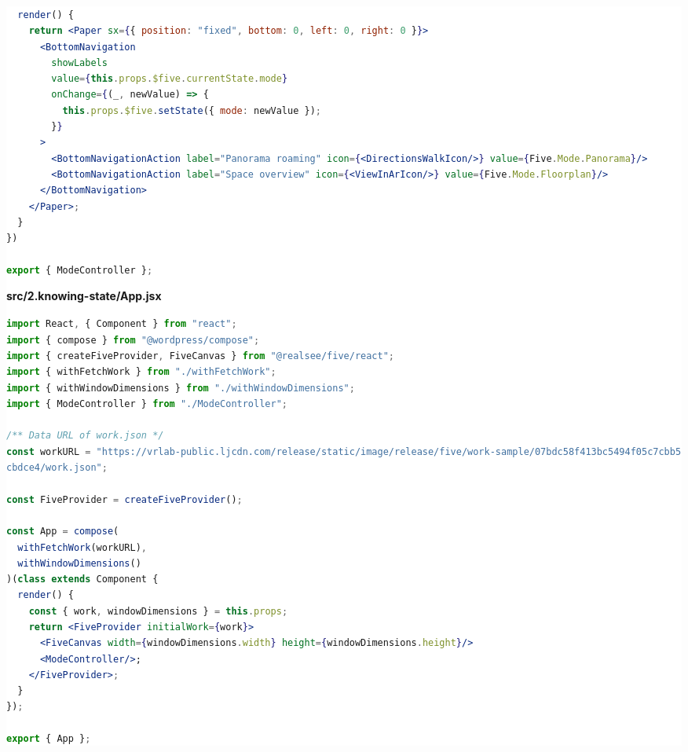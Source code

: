 ```jsx
  render() {
    return <Paper sx={{ position: "fixed", bottom: 0, left: 0, right: 0 }}>
      <BottomNavigation
        showLabels
        value={this.props.$five.currentState.mode}
        onChange={(_, newValue) => {
          this.props.$five.setState({ mode: newValue });
        }}
      >
        <BottomNavigationAction label="Panorama roaming" icon={<DirectionsWalkIcon/>} value={Five.Mode.Panorama}/>
        <BottomNavigationAction label="Space overview" icon={<ViewInArIcon/>} value={Five.Mode.Floorplan}/>
      </BottomNavigation>
    </Paper>;
  }
})

export { ModeController };
```

**src/2.knowing-state/App.jsx**
```jsx
import React, { Component } from "react";
import { compose } from "@wordpress/compose";
import { createFiveProvider, FiveCanvas } from "@realsee/five/react";
import { withFetchWork } from "./withFetchWork";
import { withWindowDimensions } from "./withWindowDimensions";
import { ModeController } from "./ModeController";

/** Data URL of work.json */
const workURL = "https://vrlab-public.ljcdn.com/release/static/image/release/five/work-sample/07bdc58f413bc5494f05c7cbb5cbdce4/work.json";

const FiveProvider = createFiveProvider();

const App = compose(
  withFetchWork(workURL),
  withWindowDimensions()
)(class extends Component {
  render() {
    const { work, windowDimensions } = this.props;
    return <FiveProvider initialWork={work}>
      <FiveCanvas width={windowDimensions.width} height={windowDimensions.height}/>
      <ModeController/>;
    </FiveProvider>;
  }
});

export { App };
```
